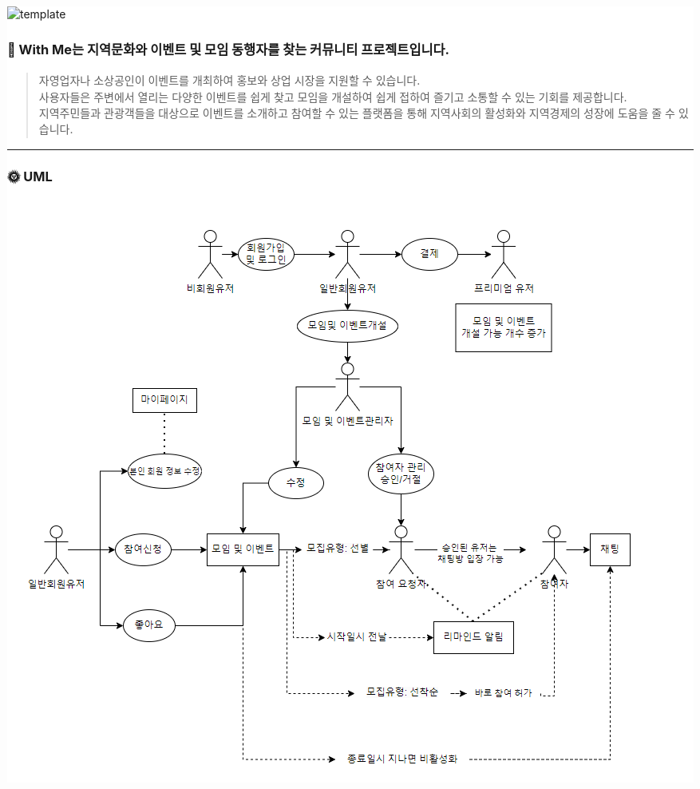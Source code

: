 
![template](https://github.com/WithUS-ZB/.github/assets/148526219/cb33ffe8-996e-4642-9bfc-7fc2333d9707)
### 📌 With Me는 지역문화와 이벤트 및 모임 동행자를 찾는 커뮤니티 프로젝트입니다.


> 자영업자나 소상공인이 이벤트를 개최하여 홍보와 상업 시장을 지원할 수 있습니다. <br/>
> 사용자들은 주변에서 열리는 다양한 이벤트를 쉽게 찾고 모임을 개설하여 쉽게 접하여 즐기고 소통할 수 있는 기회를 제공합니다. <br/>
> 지역주민들과 관광객들을 대상으로 이벤트를 소개하고 참여할 수 있는 플랫폼을 통해 지역사회의 활성화와 지역경제의 성장에 도움을 줄 수 있습니다.



<hr/>

### 🌞 UML

![UML](/profile/img/uml.png)
